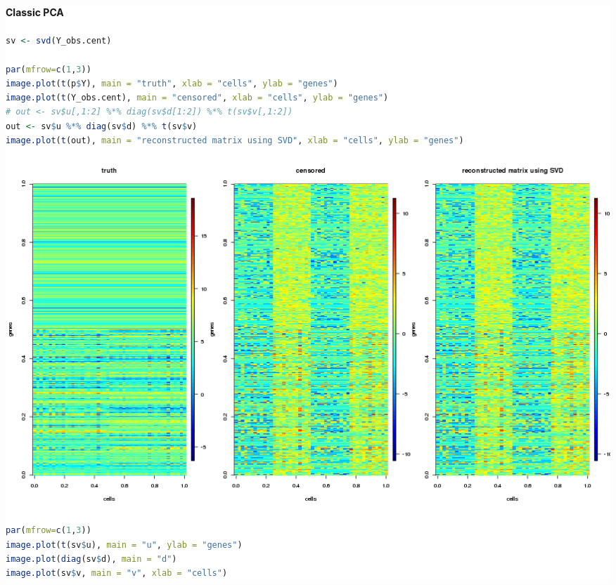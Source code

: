 #### Classic PCA


```r
sv <- svd(Y_obs.cent)

par(mfrow=c(1,3))
image.plot(t(p$Y), main = "truth", xlab = "cells", ylab = "genes")
image.plot(t(Y_obs.cent), main = "censored", xlab = "cells", ylab = "genes")
# out <- sv$u[,1:2] %*% diag(sv$d[1:2]) %*% t(sv$v[,1:2])
out <- sv$u %*% diag(sv$d) %*% t(sv$v)
image.plot(t(out), main = "reconstructed matrix using SVD", xlab = "cells", ylab = "genes")
```

![plot of chunk unnamed-chunk-5](figure/unnamed-chunk-5-1.png)

```r
par(mfrow=c(1,3))
image.plot(t(sv$u), main = "u", ylab = "genes")
image.plot(diag(sv$d), main = "d")
image.plot(sv$v, main = "v", xlab = "cells")
```
